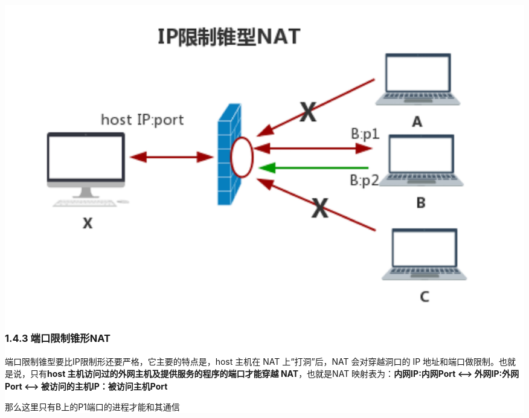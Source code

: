 <div align="center"><img src="imgs/IP限制锥形NAT.jpg" alt="IP限制锥形NAT" style="zoom:80%;" /></div>



### 1.4.3 端口限制锥形NAT

端口限制锥型要比IP限制形还要严格，它主要的特点是，host 主机在 NAT 上“打洞”后，NAT 会对穿越洞口的 IP 地址和端口做限制。也就是说，只有**host 主机访问过的外网主机及提供服务的程序的端口才能穿越 NAT**，也就是NAT 映射表为：**内网IP:内网Port <–> 外网IP:外网Port <–> 被访问的主机IP：被访问主机Port**

那么这里只有B上的P1端口的进程才能和其通信
